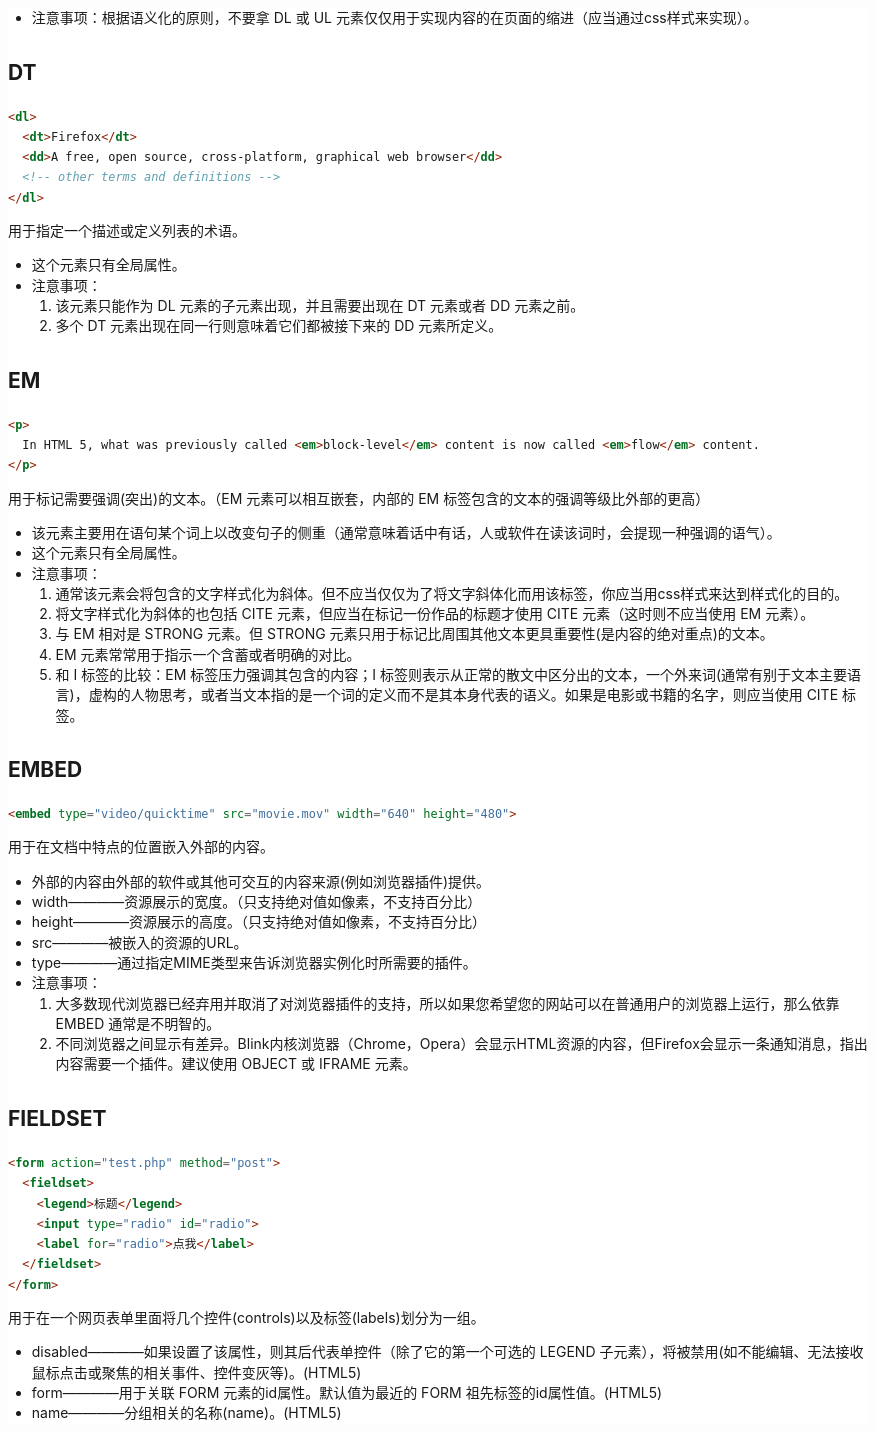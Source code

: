 * 注意事项：根据语义化的原则，不要拿 DL 或 UL 元素仅仅用于实现内容的在页面的缩进（应当通过css样式来实现）。

## DT
```html
<dl>
  <dt>Firefox</dt>
  <dd>A free, open source, cross-platform, graphical web browser</dd>
  <!-- other terms and definitions -->
</dl>
```
用于指定一个描述或定义列表的术语。
* 这个元素只有全局属性。
* 注意事项：
  1. 该元素只能作为 DL 元素的子元素出现，并且需要出现在 DT 元素或者 DD 元素之前。
  1. 多个 DT 元素出现在同一行则意味着它们都被接下来的 DD 元素所定义。

## EM
```html
<p>
  In HTML 5, what was previously called <em>block-level</em> content is now called <em>flow</em> content.
</p>
```
用于标记需要强调(突出)的文本。（EM 元素可以相互嵌套，内部的 EM 标签包含的文本的强调等级比外部的更高）
* 该元素主要用在语句某个词上以改变句子的侧重（通常意味着话中有话，人或软件在读该词时，会提现一种强调的语气）。
* 这个元素只有全局属性。
* 注意事项：
  1. 通常该元素会将包含的文字样式化为斜体。但不应当仅仅为了将文字斜体化而用该标签，你应当用css样式来达到样式化的目的。
  1. 将文字样式化为斜体的也包括 CITE 元素，但应当在标记一份作品的标题才使用 CITE 元素（这时则不应当使用 EM 元素）。
  1. 与 EM 相对是 STRONG 元素。但 STRONG 元素只用于标记比周围其他文本更具重要性(是内容的绝对重点)的文本。
  1. EM 元素常常用于指示一个含蓄或者明确的对比。
  1. 和 I 标签的比较：EM 标签压力强调其包含的内容；I 标签则表示从正常的散文中区分出的文本，一个外来词(通常有别于文本主要语言)，虚构的人物思考，或者当文本指的是一个词的定义而不是其本身代表的语义。如果是电影或书籍的名字，则应当使用 CITE 标签。

## EMBED
```html
<embed type="video/quicktime" src="movie.mov" width="640" height="480">
```
用于在文档中特点的位置嵌入外部的内容。
* 外部的内容由外部的软件或其他可交互的内容来源(例如浏览器插件)提供。
* width————资源展示的宽度。（只支持绝对值如像素，不支持百分比）
* height————资源展示的高度。（只支持绝对值如像素，不支持百分比）
* src————被嵌入的资源的URL。
* type————通过指定MIME类型来告诉浏览器实例化时所需要的插件。
* 注意事项：
  1. 大多数现代浏览器已经弃用并取消了对浏览器插件的支持，所以如果您希望您的网站可以在普通用户的浏览器上运行，那么依靠 EMBED 通常是不明智的。
  1. 不同浏览器之间显示有差异。Blink内核浏览器（Chrome，Opera）会显示HTML资源的内容，但Firefox会显示一条通知消息，指出内容需要一个插件。建议使用 OBJECT 或 IFRAME 元素。

## FIELDSET
```html
<form action="test.php" method="post">
  <fieldset>
    <legend>标题</legend>
    <input type="radio" id="radio">
    <label for="radio">点我</label>
  </fieldset>
</form>
```
用于在一个网页表单里面将几个控件(controls)以及标签(labels)划分为一组。
* disabled————如果设置了该属性，则其后代表单控件（除了它的第一个可选的 LEGEND 子元素），将被禁用(如不能编辑、无法接收鼠标点击或聚焦的相关事件、控件变灰等)。(HTML5)
* form————用于关联 FORM 元素的id属性。默认值为最近的 FORM 祖先标签的id属性值。(HTML5)
* name————分组相关的名称(name)。(HTML5)